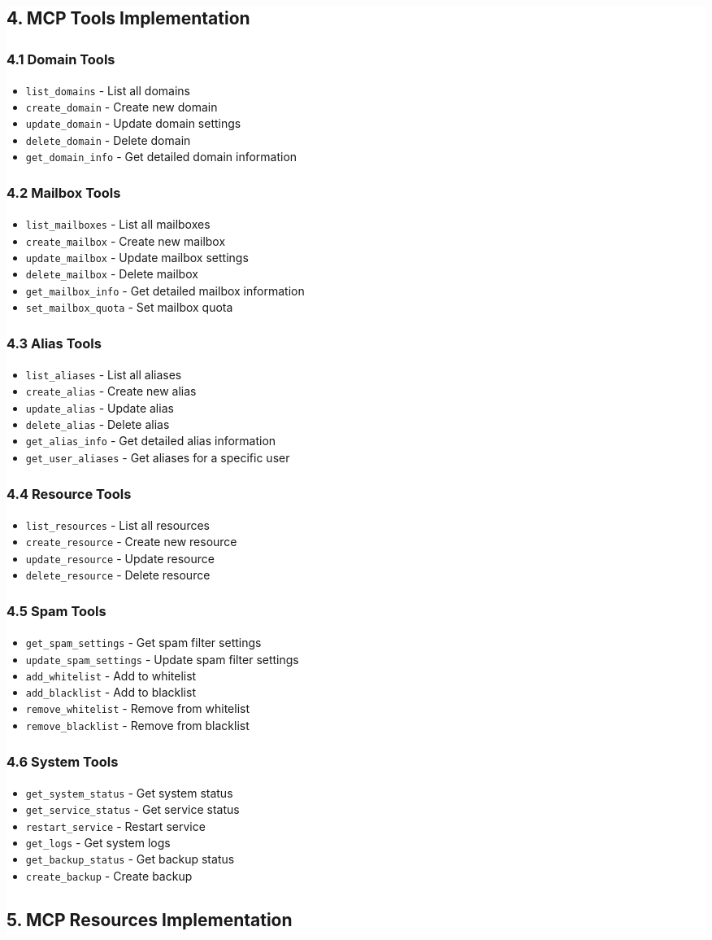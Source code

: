 ## 4. MCP Tools Implementation

### 4.1 Domain Tools
- `list_domains` - List all domains
- `create_domain` - Create new domain
- `update_domain` - Update domain settings
- `delete_domain` - Delete domain
- `get_domain_info` - Get detailed domain information

### 4.2 Mailbox Tools
- `list_mailboxes` - List all mailboxes
- `create_mailbox` - Create new mailbox
- `update_mailbox` - Update mailbox settings
- `delete_mailbox` - Delete mailbox
- `get_mailbox_info` - Get detailed mailbox information
- `set_mailbox_quota` - Set mailbox quota

### 4.3 Alias Tools
- `list_aliases` - List all aliases
- `create_alias` - Create new alias
- `update_alias` - Update alias
- `delete_alias` - Delete alias
- `get_alias_info` - Get detailed alias information
- `get_user_aliases` - Get aliases for a specific user

### 4.4 Resource Tools
- `list_resources` - List all resources
- `create_resource` - Create new resource
- `update_resource` - Update resource
- `delete_resource` - Delete resource

### 4.5 Spam Tools
- `get_spam_settings` - Get spam filter settings
- `update_spam_settings` - Update spam filter settings
- `add_whitelist` - Add to whitelist
- `add_blacklist` - Add to blacklist
- `remove_whitelist` - Remove from whitelist
- `remove_blacklist` - Remove from blacklist

### 4.6 System Tools
- `get_system_status` - Get system status
- `get_service_status` - Get service status
- `restart_service` - Restart service
- `get_logs` - Get system logs
- `get_backup_status` - Get backup status
- `create_backup` - Create backup

## 5. MCP Resources Implementation
